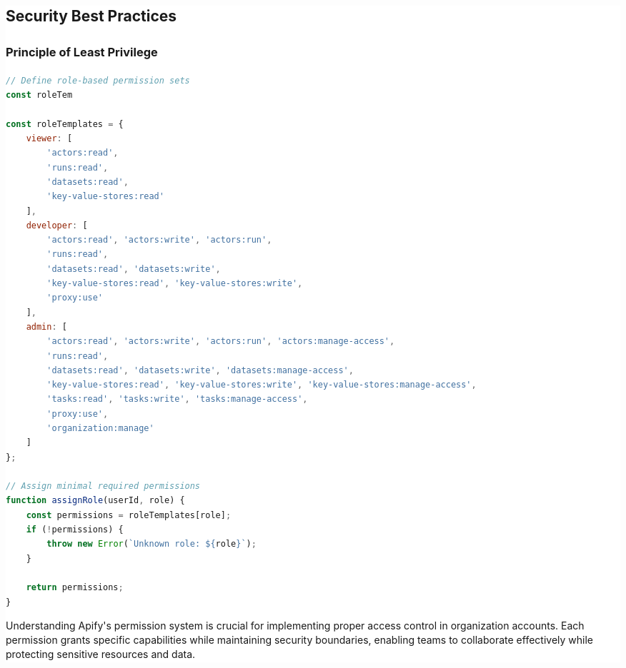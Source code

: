 ## Security Best Practices

### Principle of Least Privilege
```javascript
// Define role-based permission sets
const roleTem

const roleTemplates = {
    viewer: [
        'actors:read',
        'runs:read',
        'datasets:read',
        'key-value-stores:read'
    ],
    developer: [
        'actors:read', 'actors:write', 'actors:run',
        'runs:read',
        'datasets:read', 'datasets:write',
        'key-value-stores:read', 'key-value-stores:write',
        'proxy:use'
    ],
    admin: [
        'actors:read', 'actors:write', 'actors:run', 'actors:manage-access',
        'runs:read',
        'datasets:read', 'datasets:write', 'datasets:manage-access',
        'key-value-stores:read', 'key-value-stores:write', 'key-value-stores:manage-access',
        'tasks:read', 'tasks:write', 'tasks:manage-access',
        'proxy:use',
        'organization:manage'
    ]
};

// Assign minimal required permissions
function assignRole(userId, role) {
    const permissions = roleTemplates[role];
    if (!permissions) {
        throw new Error(`Unknown role: ${role}`);
    }
    
    return permissions;
}
```

Understanding Apify's permission system is crucial for implementing proper access control in organization accounts. Each permission grants specific capabilities while maintaining security boundaries, enabling teams to collaborate effectively while protecting sensitive resources and data.